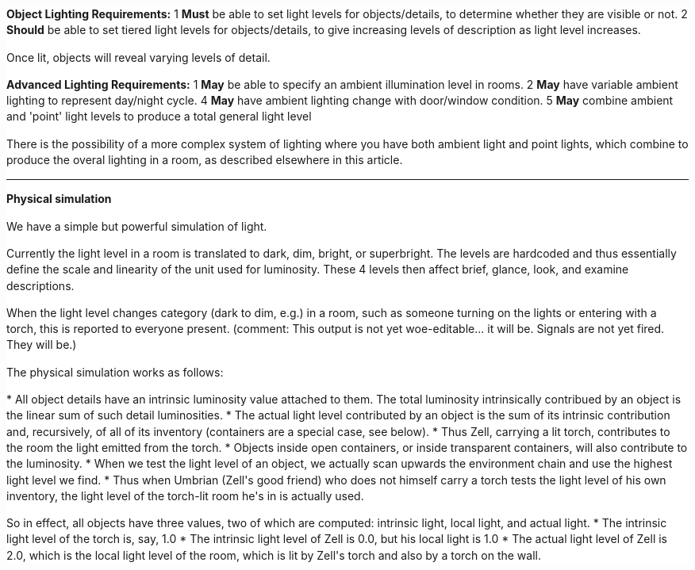 **Object Lighting Requirements:** 1 **Must** be able to set light levels
for objects/details, to determine whether they are visible or not. 2
**Should** be able to set tiered light levels for objects/details, to
give increasing levels of description as light level increases.

Once lit, objects will reveal varying levels of detail.

**Advanced Lighting Requirements:** 1 **May** be able to specify an
ambient illumination level in rooms. 2 **May** have variable ambient
lighting to represent day/night cycle. 4 **May** have ambient lighting
change with door/window condition. 5 **May** combine ambient and
\'point\' light levels to produce a total general light level

There is the possibility of a more complex system of lighting where you
have both ambient light and point lights, which combine to produce the
overal lighting in a room, as described elsewhere in this article.

------------------------------------------------------------------------

**Physical simulation**

We have a simple but powerful simulation of light.

Currently the light level in a room is translated to dark, dim, bright,
or superbright. The levels are hardcoded and thus essentially define the
scale and linearity of the unit used for luminosity. These 4 levels then
affect brief, glance, look, and examine descriptions.

When the light level changes category (dark to dim, e.g.) in a room,
such as someone turning on the lights or entering with a torch, this is
reported to everyone present. (comment: This output is not yet
woe-editable\... it will be. Signals are not yet fired. They will be.)

The physical simulation works as follows:

\* All object details have an intrinsic luminosity value attached to
them. The total luminosity intrinsically contribued by an object is the
linear sum of such detail luminosities. \* The actual light level
contributed by an object is the sum of its intrinsic contribution and,
recursively, of all of its inventory (containers are a special case, see
below). \* Thus Zell, carrying a lit torch, contributes to the room the
light emitted from the torch. \* Objects inside open containers, or
inside transparent containers, will also contribute to the luminosity.
\* When we test the light level of an object, we actually scan upwards
the environment chain and use the highest light level we find. \* Thus
when Umbrian (Zell\'s good friend) who does not himself carry a torch
tests the light level of his own inventory, the light level of the
torch-lit room he\'s in is actually used.

So in effect, all objects have three values, two of which are computed:
intrinsic light, local light, and actual light. \* The intrinsic light
level of the torch is, say, 1.0 \* The intrinsic light level of Zell is
0.0, but his local light is 1.0 \* The actual light level of Zell is
2.0, which is the local light level of the room, which is lit by Zell\'s
torch and also by a torch on the wall.
